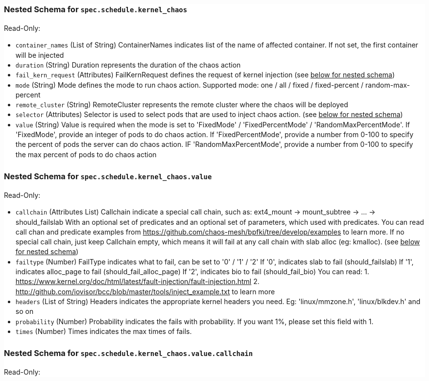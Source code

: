 


<a id="nestedatt--spec--schedule--kernel_chaos"></a>
### Nested Schema for `spec.schedule.kernel_chaos`

Read-Only:

- `container_names` (List of String) ContainerNames indicates list of the name of affected container. If not set, the first container will be injected
- `duration` (String) Duration represents the duration of the chaos action
- `fail_kern_request` (Attributes) FailKernRequest defines the request of kernel injection (see [below for nested schema](#nestedatt--spec--schedule--kernel_chaos--fail_kern_request))
- `mode` (String) Mode defines the mode to run chaos action. Supported mode: one / all / fixed / fixed-percent / random-max-percent
- `remote_cluster` (String) RemoteCluster represents the remote cluster where the chaos will be deployed
- `selector` (Attributes) Selector is used to select pods that are used to inject chaos action. (see [below for nested schema](#nestedatt--spec--schedule--kernel_chaos--selector))
- `value` (String) Value is required when the mode is set to 'FixedMode' / 'FixedPercentMode' / 'RandomMaxPercentMode'. If 'FixedMode', provide an integer of pods to do chaos action. If 'FixedPercentMode', provide a number from 0-100 to specify the percent of pods the server can do chaos action. IF 'RandomMaxPercentMode',  provide a number from 0-100 to specify the max percent of pods to do chaos action

<a id="nestedatt--spec--schedule--kernel_chaos--fail_kern_request"></a>
### Nested Schema for `spec.schedule.kernel_chaos.value`

Read-Only:

- `callchain` (Attributes List) Callchain indicate a special call chain, such as:     ext4_mount       -> mount_subtree          -> ...             -> should_failslab With an optional set of predicates and an optional set of parameters, which used with predicates. You can read call chan and predicate examples from https://github.com/chaos-mesh/bpfki/tree/develop/examples to learn more. If no special call chain, just keep Callchain empty, which means it will fail at any call chain with slab alloc (eg: kmalloc). (see [below for nested schema](#nestedatt--spec--schedule--kernel_chaos--value--callchain))
- `failtype` (Number) FailType indicates what to fail, can be set to '0' / '1' / '2' If '0', indicates slab to fail (should_failslab) If '1', indicates alloc_page to fail (should_fail_alloc_page) If '2', indicates bio to fail (should_fail_bio) You can read:   1. https://www.kernel.org/doc/html/latest/fault-injection/fault-injection.html   2. http://github.com/iovisor/bcc/blob/master/tools/inject_example.txt to learn more
- `headers` (List of String) Headers indicates the appropriate kernel headers you need. Eg: 'linux/mmzone.h', 'linux/blkdev.h' and so on
- `probability` (Number) Probability indicates the fails with probability. If you want 1%, please set this field with 1.
- `times` (Number) Times indicates the max times of fails.

<a id="nestedatt--spec--schedule--kernel_chaos--value--callchain"></a>
### Nested Schema for `spec.schedule.kernel_chaos.value.callchain`

Read-Only:
